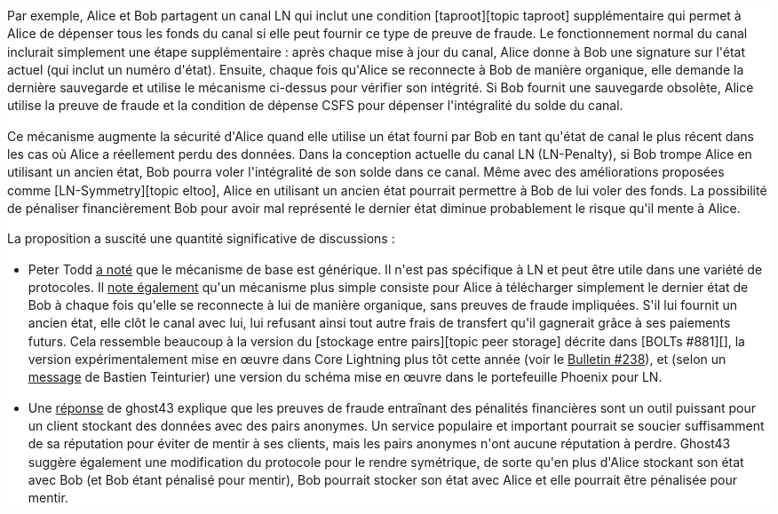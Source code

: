   Par exemple, Alice et Bob partagent un canal LN qui inclut une condition [taproot][topic taproot] supplémentaire qui permet à
  Alice de dépenser tous les fonds du canal si elle peut fournir ce type de preuve de fraude. Le fonctionnement normal du canal
  inclurait simplement une étape supplémentaire : après chaque mise à jour du canal, Alice donne à Bob une signature sur l'état
  actuel (qui inclut un numéro d'état). Ensuite, chaque fois qu'Alice se reconnecte à Bob de manière organique, elle demande la
  dernière sauvegarde et utilise le mécanisme ci-dessus pour vérifier son intégrité. Si Bob fournit une sauvegarde obsolète,
  Alice utilise la preuve de fraude et la condition de dépense CSFS pour dépenser l'intégralité du solde du canal.

  Ce mécanisme augmente la sécurité d'Alice quand elle utilise un état fourni par Bob en tant qu'état de canal le plus récent dans les cas où
  Alice a réellement perdu des données. Dans la conception actuelle du canal LN (LN-Penalty), si Bob trompe Alice en utilisant un
  ancien état, Bob pourra voler l'intégralité de son solde dans ce canal. Même avec des améliorations proposées comme
  [LN-Symmetry][topic eltoo], Alice en utilisant un ancien état pourrait permettre à Bob de lui voler des fonds. La possibilité de
  pénaliser financièrement Bob pour avoir mal représenté le dernier état diminue probablement le risque qu'il mente à Alice.

  La proposition a suscité une quantité significative de discussions :

  

  - Peter Todd [a noté][todd backups1] que le mécanisme de base est générique. Il n'est pas spécifique à LN et peut être utile dans
    une variété de protocoles. Il [note également][todd backups2] qu'un mécanisme plus simple consiste pour Alice à télécharger
    simplement le dernier état de Bob à chaque fois qu'elle se reconnecte à lui de manière organique, sans preuves de fraude
    impliquées. S'il lui fournit un ancien état, elle clôt le canal avec lui, lui refusant ainsi tout autre frais de transfert
    qu'il gagnerait grâce à ses paiements futurs. Cela ressemble beaucoup à la version du [stockage entre pairs][topic peer storage]
    décrite dans [BOLTs #881][], la version expérimentalement mise en œuvre dans Core Lightning plus tôt cette année (voir le
    [Bulletin #238][news238 peer storage]), et (selon un [message][teinturier backups] de Bastien Teinturier) une version du schéma
    mise en œuvre dans le portefeuille Phoenix pour LN.

  - Une [réponse][ghost43 backups] de ghost43 explique que les preuves de fraude entraînant des pénalités financières sont un outil
    puissant pour un client stockant des données avec des pairs anonymes. Un service populaire et important pourrait se soucier
    suffisamment de sa réputation pour éviter de mentir à ses clients, mais les pairs anonymes n'ont aucune réputation à perdre.
    Ghost43 suggère également une modification du protocole pour le rendre symétrique, de sorte qu'en plus d'Alice stockant son état
    avec Bob (et Bob étant pénalisé pour mentir), Bob pourrait stocker son état avec Alice et elle pourrait être pénalisée pour
    mentir.


[core lightning 23.08rc3]: https://github.com/ElementsProject/lightning/releases/tag/v23.08rc3
[news238 peer storage]: /fr/newsletters/2023/02/15/#core-lightning-5361
[news162 trim]: /en/newsletters/2021/08/18/#rust-lightning-1009
[news171 trim]: /en/newsletters/2021/10/20/#eclair-1985
[news173 trim]: /en/newsletters/2021/11/03/#c-lightning-4837
[news170 trim]: /en/newsletters/2021/10/13/#ln-spend-to-fees-cve
[Projet Elements]: https://elementsproject.org/
[voegtlin backups]: https://gnusha.org/url/https://lists.linuxfoundation.org/pipermail/lightning-dev/2023-August/004043.html
[todd backups1]: https://gnusha.org/url/https://lists.linuxfoundation.org/pipermail/lightning-dev/2023-August/004046.html
[todd backups2]: https://gnusha.org/url/https://lists.linuxfoundation.org/pipermail/lightning-dev/2023-August/004044.html
[teinturier backups]: https://gnusha.org/url/https://lists.linuxfoundation.org/pipermail/lightning-dev/2023-August/004045.html
[ghost43 backups]: https://gnusha.org/url/https://lists.linuxfoundation.org/pipermail/lightning-dev/2023-August/004052.html
[voegtlin backups2]: https://gnusha.org/url/https://lists.linuxfoundation.org/pipermail/lightning-dev/2023-August/004055.html
[hwi 2.3.1]: https://github.com/bitcoin-core/HWI/releases/tag/2.3.1
[Scaling Lightning]: https://github.com/scaling-lightning/scaling-lightning
[sl twitter update]: https://twitter.com/max_blue__/status/1681781001373065216
[sl tg]: https://t.me/+AytRsS0QKH5mMzM8
[torq github]: https://github.com/lncapital/torq
[torq blog]: https://ln.capital/articles/announcing-torq-V1.0
[blixt v0.6.8]: https://github.com/hsjoberg/blixt-wallet/releases
[sparrow 1.7.8]: https://github.com/sparrowwallet/sparrow/releases/tag/1.7.8
[github bitaxeUltra]: https://github.com/skot/bitaxe/tree/ultra
[frostsnap blog]: https://frostsnap.com/introducing-frostsnap.html
[frostsnap github]: https://github.com/frostsnap/frostsnap
[secp256kfun github]: https://github.com/LLFourn/secp256kfun
[news247 floresta]: /fr/newsletters/2023/04/19/#annonce-du-serveur-electrum-base-sur-utreexo
[libfloresta blog]: https://blog.dlsouza.lol/2023/07/07/libfloresta.html
[wasabi 2.0.4]: https://github.com/zkSNACKs/WalletWasabi/releases/tag/v2.0.4